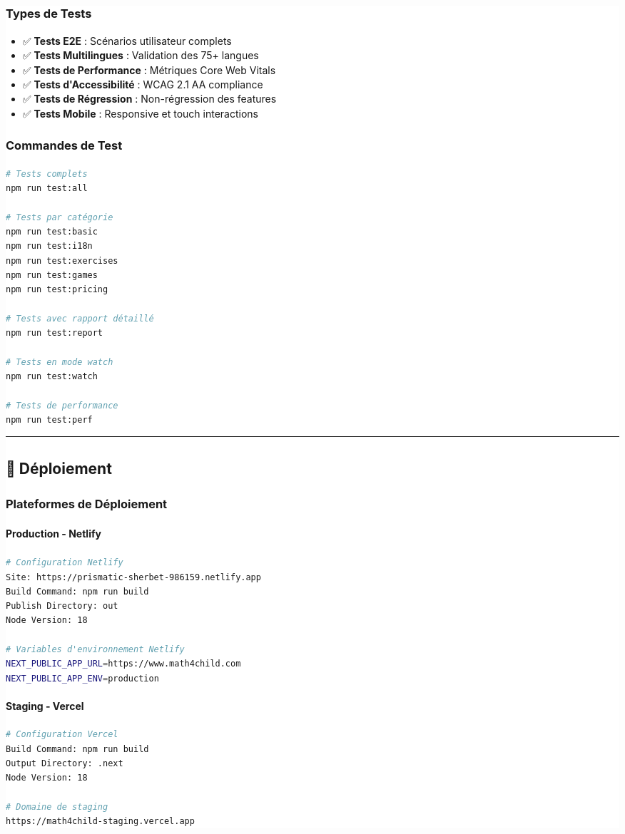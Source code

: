 ### Types de Tests
- ✅ **Tests E2E** : Scénarios utilisateur complets
- ✅ **Tests Multilingues** : Validation des 75+ langues
- ✅ **Tests de Performance** : Métriques Core Web Vitals
- ✅ **Tests d'Accessibilité** : WCAG 2.1 AA compliance
- ✅ **Tests de Régression** : Non-régression des features
- ✅ **Tests Mobile** : Responsive et touch interactions

### Commandes de Test
```bash
# Tests complets
npm run test:all

# Tests par catégorie
npm run test:basic
npm run test:i18n
npm run test:exercises
npm run test:games
npm run test:pricing

# Tests avec rapport détaillé
npm run test:report

# Tests en mode watch
npm run test:watch

# Tests de performance
npm run test:perf
```

---

## 🚀 Déploiement

### Plateformes de Déploiement

#### Production - Netlify
```bash
# Configuration Netlify
Site: https://prismatic-sherbet-986159.netlify.app
Build Command: npm run build
Publish Directory: out
Node Version: 18

# Variables d'environnement Netlify
NEXT_PUBLIC_APP_URL=https://www.math4child.com
NEXT_PUBLIC_APP_ENV=production
```

#### Staging - Vercel
```bash
# Configuration Vercel
Build Command: npm run build
Output Directory: .next
Node Version: 18

# Domaine de staging
https://math4child-staging.vercel.app
```
